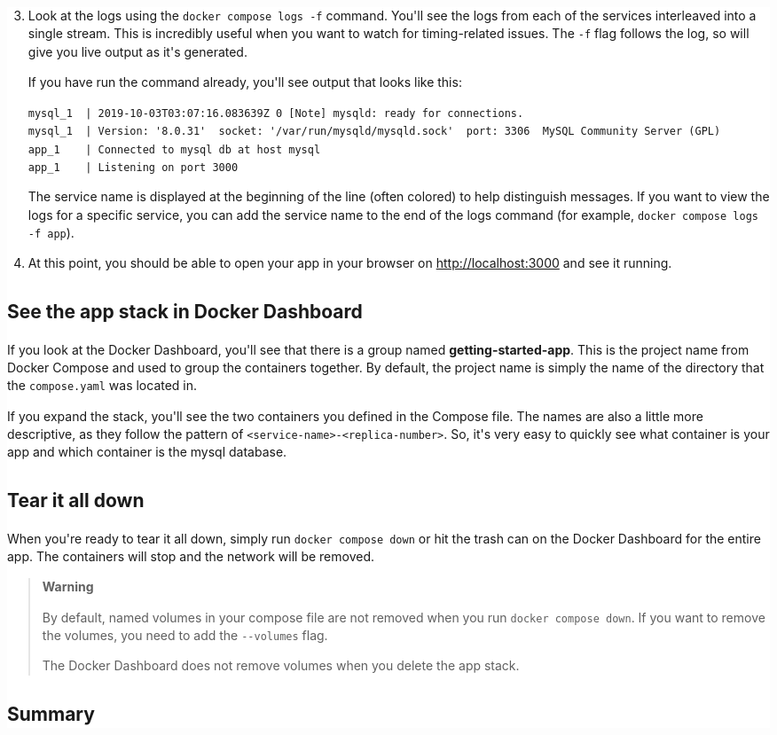 3. Look at the logs using the `docker compose logs -f` command. You'll see the logs from each of the services interleaved
    into a single stream. This is incredibly useful when you want to watch for timing-related issues. The `-f` flag follows the
    log, so will give you live output as it's generated.

    If you have run the command already, you'll see output that looks like this:

    ```plaintext
    mysql_1  | 2019-10-03T03:07:16.083639Z 0 [Note] mysqld: ready for connections.
    mysql_1  | Version: '8.0.31'  socket: '/var/run/mysqld/mysqld.sock'  port: 3306  MySQL Community Server (GPL)
    app_1    | Connected to mysql db at host mysql
    app_1    | Listening on port 3000
    ```

    The service name is displayed at the beginning of the line (often colored) to help distinguish messages. If you want to
    view the logs for a specific service, you can add the service name to the end of the logs command (for example,
    `docker compose logs -f app`).

4. At this point, you should be able to open your app in your browser on [http://localhost:3000](http://localhost:3000) and see it running.

## See the app stack in Docker Dashboard

If you look at the Docker Dashboard, you'll see that there is a group named **getting-started-app**. This is the project name from Docker
Compose and used to group the containers together. By default, the project name is simply the name of the directory that the
`compose.yaml` was located in.

If you expand the stack, you'll see the two containers you defined in the Compose file. The names are also a little
more descriptive, as they follow the pattern of `<service-name>-<replica-number>`. So, it's very easy to
quickly see what container is your app and which container is the mysql database.

## Tear it all down

When you're ready to tear it all down, simply run `docker compose down` or hit the trash can on the Docker Dashboard
for the entire app. The containers will stop and the network will be removed.

>**Warning**
>
>By default, named volumes in your compose file are not removed when you run `docker compose down`. If you want to
>remove the volumes, you need to add the `--volumes` flag.
>
>The Docker Dashboard does not remove volumes when you delete the app stack.

## Summary
